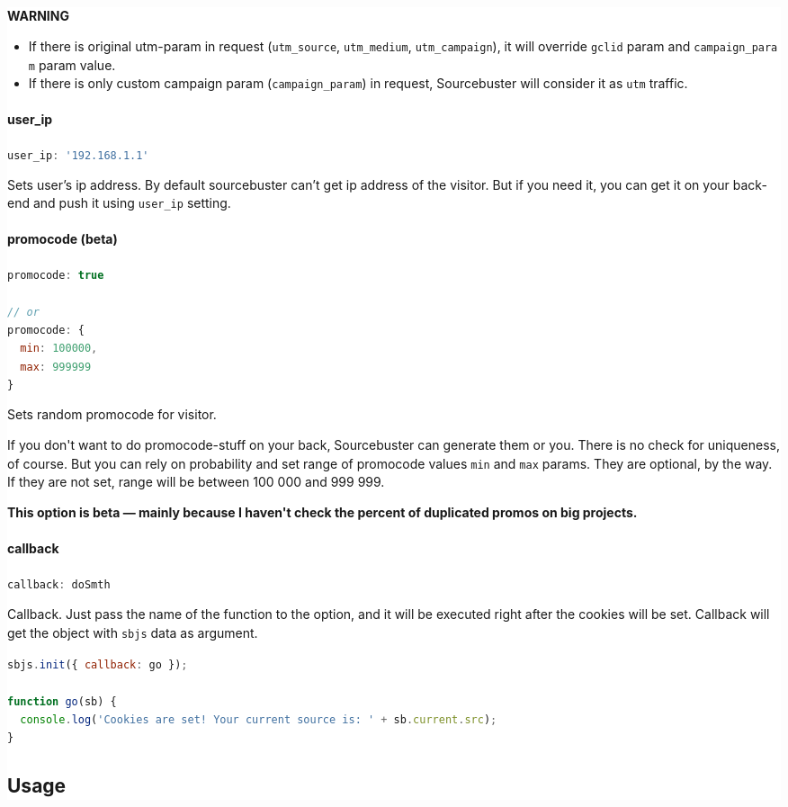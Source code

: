 **WARNING**
* If there is original utm-param in request (`utm_source`, `utm_medium`, `utm_campaign`), it will override `gclid` param and `campaign_param` param value.
* If there is only custom campaign param (`campaign_param`) in request, Sourcebuster will consider it as `utm` traffic.

#### user_ip

```javascript
user_ip: '192.168.1.1'
```

Sets user’s ip address.
By default sourcebuster can’t get ip address of the visitor. But if you need it, you can get it on your back-end and push it using `user_ip` setting.

#### promocode (beta)

```javascript
promocode: true

// or
promocode: {
  min: 100000,
  max: 999999
}
```

Sets random promocode for visitor.

If you don't want to do promocode-stuff on your back, Sourcebuster can generate them or you.
There is no check for uniqueness, of course. But you can rely on probability and set range of promocode values `min` and `max` params.
They are optional, by the way. If they are not set, range will be between 100 000 and 999 999.

**This option is beta — mainly because I haven't check the percent of duplicated promos on big projects.**

#### callback

```javascript
callback: doSmth
```

Callback. Just pass the name of the function to the option, and it will be executed right after the cookies will be set. Callback will get the object with `sbjs` data as argument.

```javascript
sbjs.init({ callback: go });

function go(sb) {
  console.log('Cookies are set! Your current source is: ' + sb.current.src);
}
```


## Usage
